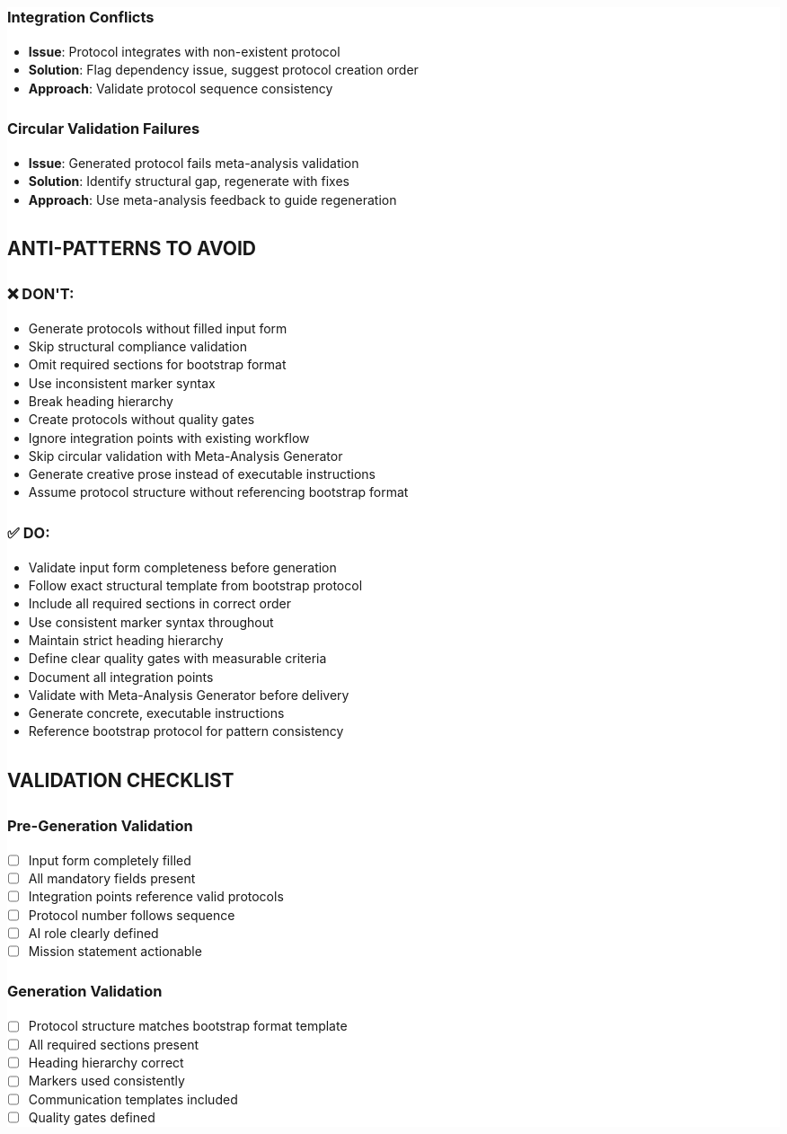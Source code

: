 ### Integration Conflicts
- **Issue**: Protocol integrates with non-existent protocol
- **Solution**: Flag dependency issue, suggest protocol creation order
- **Approach**: Validate protocol sequence consistency

### Circular Validation Failures
- **Issue**: Generated protocol fails meta-analysis validation
- **Solution**: Identify structural gap, regenerate with fixes
- **Approach**: Use meta-analysis feedback to guide regeneration

## ANTI-PATTERNS TO AVOID

### ❌ DON'T:
- Generate protocols without filled input form
- Skip structural compliance validation
- Omit required sections for bootstrap format
- Use inconsistent marker syntax
- Break heading hierarchy
- Create protocols without quality gates
- Ignore integration points with existing workflow
- Skip circular validation with Meta-Analysis Generator
- Generate creative prose instead of executable instructions
- Assume protocol structure without referencing bootstrap format

### ✅ DO:
- Validate input form completeness before generation
- Follow exact structural template from bootstrap protocol
- Include all required sections in correct order
- Use consistent marker syntax throughout
- Maintain strict heading hierarchy
- Define clear quality gates with measurable criteria
- Document all integration points
- Validate with Meta-Analysis Generator before delivery
- Generate concrete, executable instructions
- Reference bootstrap protocol for pattern consistency

## VALIDATION CHECKLIST

### Pre-Generation Validation
- [ ] Input form completely filled
- [ ] All mandatory fields present
- [ ] Integration points reference valid protocols
- [ ] Protocol number follows sequence
- [ ] AI role clearly defined
- [ ] Mission statement actionable

### Generation Validation
- [ ] Protocol structure matches bootstrap format template
- [ ] All required sections present
- [ ] Heading hierarchy correct
- [ ] Markers used consistently
- [ ] Communication templates included
- [ ] Quality gates defined
